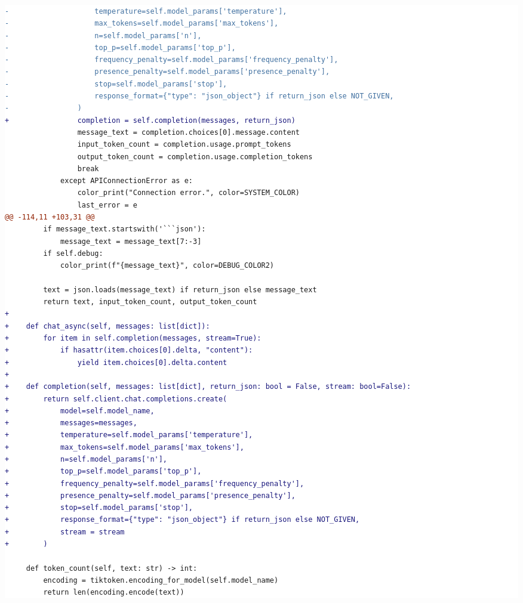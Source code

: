 ```diff
-                    temperature=self.model_params['temperature'],
-                    max_tokens=self.model_params['max_tokens'],
-                    n=self.model_params['n'],
-                    top_p=self.model_params['top_p'],
-                    frequency_penalty=self.model_params['frequency_penalty'],
-                    presence_penalty=self.model_params['presence_penalty'],
-                    stop=self.model_params['stop'],
-                    response_format={"type": "json_object"} if return_json else NOT_GIVEN,
-                )
+                completion = self.completion(messages, return_json)
                 message_text = completion.choices[0].message.content
                 input_token_count = completion.usage.prompt_tokens
                 output_token_count = completion.usage.completion_tokens
                 break
             except APIConnectionError as e:
                 color_print("Connection error.", color=SYSTEM_COLOR)
                 last_error = e
@@ -114,11 +103,31 @@
         if message_text.startswith('```json'):
             message_text = message_text[7:-3]
         if self.debug:
             color_print(f"{message_text}", color=DEBUG_COLOR2)
 
         text = json.loads(message_text) if return_json else message_text
         return text, input_token_count, output_token_count
+    
+    def chat_async(self, messages: list[dict]):
+        for item in self.completion(messages, stream=True):
+            if hasattr(item.choices[0].delta, "content"):
+                yield item.choices[0].delta.content
+               
+    def completion(self, messages: list[dict], return_json: bool = False, stream: bool=False):
+        return self.client.chat.completions.create(
+            model=self.model_name,
+            messages=messages,
+            temperature=self.model_params['temperature'],
+            max_tokens=self.model_params['max_tokens'],
+            n=self.model_params['n'],
+            top_p=self.model_params['top_p'],
+            frequency_penalty=self.model_params['frequency_penalty'],
+            presence_penalty=self.model_params['presence_penalty'],
+            stop=self.model_params['stop'],
+            response_format={"type": "json_object"} if return_json else NOT_GIVEN,
+            stream = stream
+        )
 
     def token_count(self, text: str) -> int:
         encoding = tiktoken.encoding_for_model(self.model_name)
         return len(encoding.encode(text))
```
